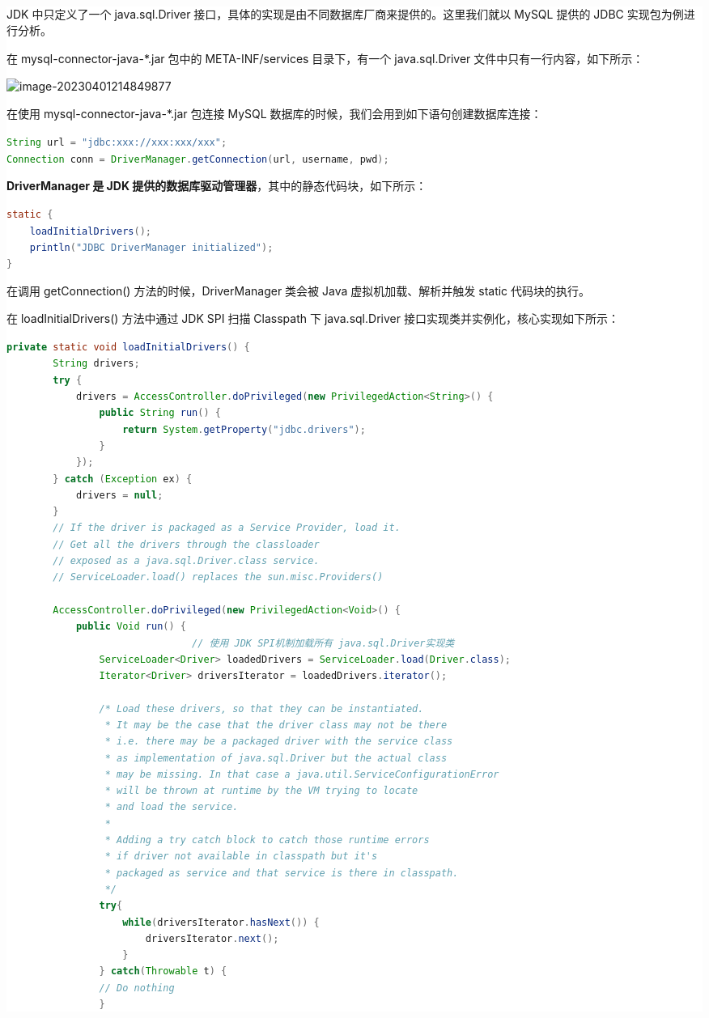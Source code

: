 JDK 中只定义了一个 java.sql.Driver 接口，具体的实现是由不同数据库厂商来提供的。这里我们就以 MySQL 提供的 JDBC 实现包为例进行分析。

 在 mysql-connector-java-*.jar 包中的 META-INF/services 目录下，有一个 java.sql.Driver 文件中只有一行内容，如下所示：

![image-20230401214849877](https://bard-note.oss-cn-hangzhou.aliyuncs.com/img/image-20230401214849877.png)

在使用 mysql-connector-java-*.jar 包连接 MySQL 数据库的时候，我们会用到如下语句创建数据库连接：

```java
String url = "jdbc:xxx://xxx:xxx/xxx"; 
Connection conn = DriverManager.getConnection(url, username, pwd); 
```

**DriverManager 是 JDK 提供的数据库驱动管理器**，其中的静态代码块，如下所示：

```java
static {
    loadInitialDrivers();
    println("JDBC DriverManager initialized");
}
```

在调用 getConnection() 方法的时候，DriverManager 类会被 Java 虚拟机加载、解析并触发 static 代码块的执行。

在 loadInitialDrivers() 方法中通过 JDK SPI 扫描 Classpath 下 java.sql.Driver 接口实现类并实例化，核心实现如下所示：

```java
private static void loadInitialDrivers() {
        String drivers;
        try {
            drivers = AccessController.doPrivileged(new PrivilegedAction<String>() {
                public String run() {
                    return System.getProperty("jdbc.drivers");
                }
            });
        } catch (Exception ex) {
            drivers = null;
        }
        // If the driver is packaged as a Service Provider, load it.
        // Get all the drivers through the classloader
        // exposed as a java.sql.Driver.class service.
        // ServiceLoader.load() replaces the sun.misc.Providers()

        AccessController.doPrivileged(new PrivilegedAction<Void>() {
            public Void run() {
								// 使用 JDK SPI机制加载所有 java.sql.Driver实现类 
                ServiceLoader<Driver> loadedDrivers = ServiceLoader.load(Driver.class);
                Iterator<Driver> driversIterator = loadedDrivers.iterator();

                /* Load these drivers, so that they can be instantiated.
                 * It may be the case that the driver class may not be there
                 * i.e. there may be a packaged driver with the service class
                 * as implementation of java.sql.Driver but the actual class
                 * may be missing. In that case a java.util.ServiceConfigurationError
                 * will be thrown at runtime by the VM trying to locate
                 * and load the service.
                 *
                 * Adding a try catch block to catch those runtime errors
                 * if driver not available in classpath but it's
                 * packaged as service and that service is there in classpath.
                 */
                try{
                    while(driversIterator.hasNext()) {
                        driversIterator.next();
                    }
                } catch(Throwable t) {
                // Do nothing
                }
```